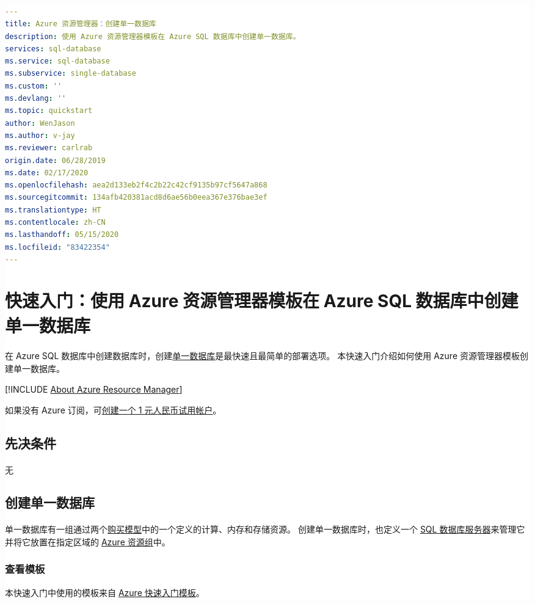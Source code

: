 ```yaml
---
title: Azure 资源管理器：创建单一数据库
description: 使用 Azure 资源管理器模板在 Azure SQL 数据库中创建单一数据库。
services: sql-database
ms.service: sql-database
ms.subservice: single-database
ms.custom: ''
ms.devlang: ''
ms.topic: quickstart
author: WenJason
ms.author: v-jay
ms.reviewer: carlrab
origin.date: 06/28/2019
ms.date: 02/17/2020
ms.openlocfilehash: aea2d133eb2f4c2b22c42cf9135b97cf5647a868
ms.sourcegitcommit: 134afb420381acd8d6ae56b0eea367e376bae3ef
ms.translationtype: HT
ms.contentlocale: zh-CN
ms.lasthandoff: 05/15/2020
ms.locfileid: "83422354"
---
```

# <a name="quickstart-create-a-single-database-in-azure-sql-database-using-the-azure-resource-manager-template"></a>快速入门：使用 Azure 资源管理器模板在 Azure SQL 数据库中创建单一数据库

在 Azure SQL 数据库中创建数据库时，创建[单一数据库](sql-database-single-database.md)是最快速且最简单的部署选项。 本快速入门介绍如何使用 Azure 资源管理器模板创建单一数据库。

[!INCLUDE [About Azure Resource Manager](../../includes/resource-manager-quickstart-introduction.md)]

如果没有 Azure 订阅，可[创建一个 1 元人民币试用帐户](https://www.azure.cn/zh-cn/pricing/1rmb-trial-full/?form-type=identityauth)。

## <a name="prerequisites"></a>先决条件

无

## <a name="create-a-single-database"></a>创建单一数据库

单一数据库有一组通过两个[购买模型](sql-database-purchase-models.md)中的一个定义的计算、内存和存储资源。 创建单一数据库时，也定义一个 [SQL 数据库服务器](sql-database-servers.md)来管理它并将它放置在指定区域的 [Azure 资源组](../azure-resource-manager/management/overview.md)中。

### <a name="review-the-template"></a>查看模板

本快速入门中使用的模板来自 [Azure 快速入门模板](https://azure.microsoft.com/resources/templates/101-sql-logical-server/)。
